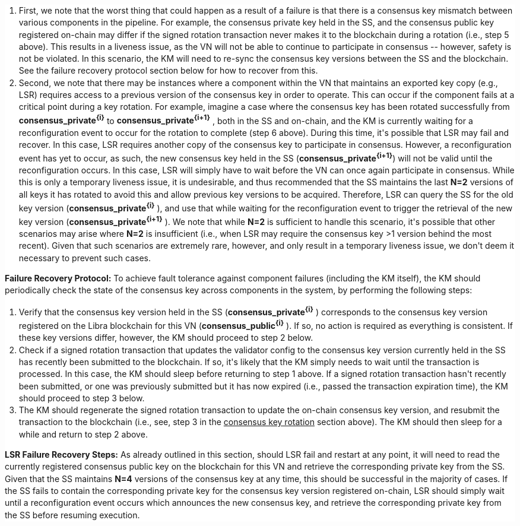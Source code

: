 1. First, we note that the worst thing that could happen as a result of a failure is that there is a consensus key mismatch between various components in the pipeline. For example, the consensus private key held in the SS, and the consensus public key registered on-chain may differ if the signed rotation transaction never makes it to the blockchain during a rotation (i.e., step 5 above). This results in a liveness issue, as the VN will not be able to continue to participate in consensus -- however, safety is not be violated. In this scenario, the KM will need to re-sync the consensus key versions between the SS and the blockchain. See the failure recovery protocol section below for how to recover from this.
1. Second, we note that there may be instances where a component within the VN that maintains an exported key copy (e.g., LSR) requires access to a previous version of the consensus key in order to operate. This can occur if the component fails at a critical point during a key rotation. For example, imagine a case where the consensus key has been rotated successfully from **consensus_private<sup>{i}</sup>**  to **consensus_private<sup>{i+1}</sup>** , both in the SS and on-chain, and the KM is currently waiting for a reconfiguration event to occur for the rotation to complete (step 6 above). During this time, it's possible that LSR may fail and recover. In this case, LSR requires another copy of the consensus key to participate in consensus. However, a reconfiguration event has yet to occur, as such, the new consensus key held in the SS (**consensus_private<sup>{i+1}</sup>**) will not be valid until the reconfiguration occurs. In this case, LSR will simply have to wait before the VN can once again participate in consensus. While this is only a temporary liveness issue, it is undesirable, and thus recommended that the SS maintains the last **N=2** versions of all keys it has rotated to avoid this and allow previous key versions to be acquired. Therefore, LSR can query the SS for the old key version (**consensus_private<sup>{i}</sup>** ), and use that while waiting for the reconfiguration event to trigger the retrieval of the new key version (**consensus_private<sup>{i+1}</sup>** ). We note that while **N=2** is sufficient to handle this scenario, it's possible that other scenarios may arise where **N=2** is insufficient (i.e., when LSR may require the consensus key >1 version behind the most recent). Given that such scenarios are extremely rare, however, and only result in a temporary liveness issue, we don't deem it necessary to prevent such cases.

**Failure Recovery Protocol:** To achieve fault tolerance against component failures (including the KM itself), the KM should periodically check the state of the consensus key across components in the system, by performing the following steps:

1. Verify that the consensus key version held in the SS (**consensus_private<sup>{i}</sup>** ) corresponds to the consensus key version registered on the Libra blockchain for this VN (**consensus_public<sup>{i}</sup>** ). If so, no action is required as everything is consistent. If these key versions differ, however, the KM should proceed to step 2 below.
2. Check if a signed rotation transaction that updates the validator config to the consensus key version currently held in the SS has recently been submitted to the blockchain. If so, it's likely that the KM simply needs to wait until the transaction is processed. In this case, the KM should sleep before returning to step 1 above. If a signed rotation transaction hasn't recently been submitted, or one was previously submitted but it has now expired (i.e., passed the transaction expiration time), the KM should proceed to step 3 below.
3. The KM should regenerate the signed rotation transaction to update the on-chain consensus key version, and resubmit the transaction to the blockchain (i.e., see, step 3 in the [consensus key rotation](#consensus-key-rotation-protocol) section above). The KM should then sleep for a while and return to step 2 above.

**LSR Failure Recovery Steps:** As already outlined in this section, should LSR fail and restart at any point, it will need to read the currently registered consensus public key on the blockchain for this VN and retrieve the corresponding private key from the SS. Given that the SS maintains **N=4** versions of the consensus key at any time, this should be successful in the majority of cases. If the SS fails to contain the corresponding private key for the consensus key version registered on-chain, LSR should simply wait until a reconfiguration event occurs which announces the new consensus key, and retrieve the corresponding private key from the SS before resuming execution.

